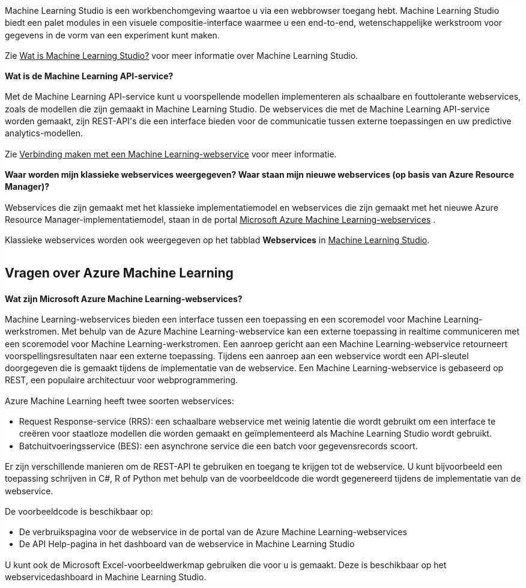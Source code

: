 Machine Learning Studio is een workbenchomgeving waartoe u via een webbrowser toegang hebt. Machine Learning Studio biedt een palet modules in een visuele compositie-interface waarmee u een end-to-end, wetenschappelijke werkstroom voor gegevens in de vorm van een experiment kunt maken.

Zie [Wat is Machine Learning Studio?](machine-learning-what-is-ml-studio.md) voor meer informatie over Machine Learning Studio.

**Wat is de Machine Learning API-service?**

Met de Machine Learning API-service kunt u voorspellende modellen implementeren als schaalbare en fouttolerante webservices, zoals de modellen die zijn gemaakt in Machine Learning Studio. De webservices die met de Machine Learning API-service worden gemaakt, zijn REST-API's die een interface bieden voor de communicatie tussen externe toepassingen en uw predictive analytics-modellen.

Zie [Verbinding maken met een Machine Learning-webservice](machine-learning-connect-to-azure-machine-learning-web-service.md) voor meer informatie.

**Waar worden mijn klassieke webservices weergegeven? Waar staan mijn nieuwe webservices (op basis van Azure Resource Manager)?**

Webservices die zijn gemaakt met het klassieke implementatiemodel en webservices die zijn gemaakt met het nieuwe Azure Resource Manager-implementatiemodel, staan in de portal [Microsoft Azure Machine Learning-webservices](https://services.azureml.net/) .

Klassieke webservices worden ook weergegeven op het tabblad **Webservices** in [Machine Learning Studio](http://studio.azureml.net).

## <a name="azure-machine-learning-questions"></a>Vragen over Azure Machine Learning
**Wat zijn Microsoft Azure Machine Learning-webservices?**

Machine Learning-webservices bieden een interface tussen een toepassing en een scoremodel voor Machine Learning-werkstromen. Met behulp van de Azure Machine Learning-webservice kan een externe toepassing in realtime communiceren met een scoremodel voor Machine Learning-werkstromen. Een aanroep gericht aan een Machine Learning-webservice retourneert voorspellingsresultaten naar een externe toepassing. Tijdens een aanroep aan een webservice wordt een API-sleutel doorgegeven die is gemaakt tijdens de implementatie van de webservice. Een Machine Learning-webservice is gebaseerd op REST, een populaire architectuur voor webprogrammering.

Azure Machine Learning heeft twee soorten webservices:

* Request Response-service (RRS): een schaalbare webservice met weinig latentie die wordt gebruikt om een interface te creëren voor staatloze modellen die worden gemaakt en geïmplementeerd als Machine Learning Studio wordt gebruikt.
* Batchuitvoeringsservice (BES): een asynchrone service die een batch voor gegevensrecords scoort.

Er zijn verschillende manieren om de REST-API te gebruiken en toegang te krijgen tot de webservice. U kunt bijvoorbeeld een toepassing schrijven in C#, R of Python met behulp van de voorbeeldcode die wordt gegenereerd tijdens de implementatie van de webservice.

De voorbeeldcode is beschikbaar op:
- De verbruikspagina voor de webservice in de portal van de Azure Machine Learning-webservices
- De API Help-pagina in het dashboard van de webservice in Machine Learning Studio

U kunt ook de Microsoft Excel-voorbeeldwerkmap gebruiken die voor u is gemaakt. Deze is beschikbaar op het webservicedashboard in Machine Learning Studio.
